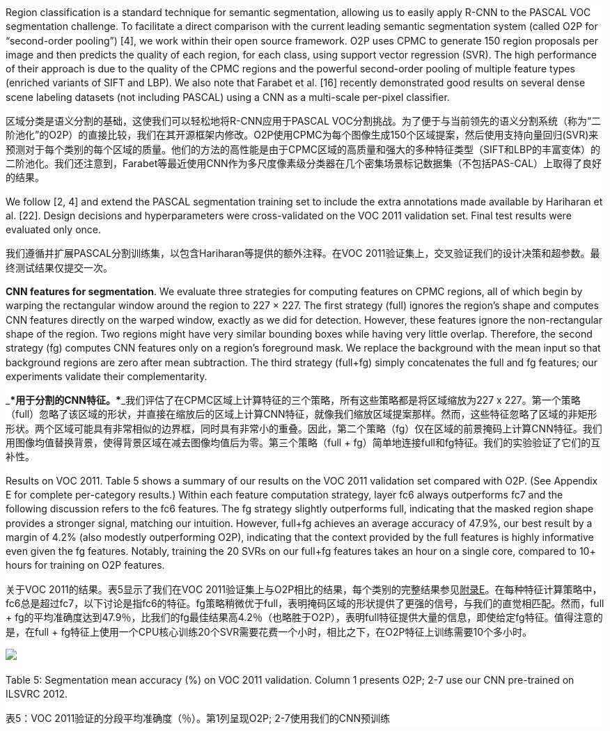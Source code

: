 Region classification is a standard technique for semantic segmentation, allowing us to easily apply R-CNN to the PASCAL VOC segmentation challenge. To facilitate a direct comparison with the current leading semantic segmentation system (called O2P for “second-order pooling”) \[4], we work within their open source framework. O2P uses CPMC to generate 150 region proposals per image and then predicts the quality of each region, for each class, using support vector regression (SVR). The high performance of their approach is due to the quality of the CPMC regions and the powerful second-order pooling of multiple feature types (enriched variants of SIFT and LBP). We also note that Farabet et al. \[16] recently demonstrated good results on several dense scene labeling datasets (not including PASCAL) using a CNN as a multi-scale per-pixel classifier.

区域分类是语义分割的基础，这使我们可以轻松地将R-CNN应用于PASCAL VOC分割挑战。为了便于与当前领先的语义分割系统（称为“二阶池化”的O2P）的直接比较，我们在其开源框架内修改。O2P使用CPMC为每个图像生成150个区域提案，然后使用支持向量回归(SVR)来预测对于每个类别的每个区域的质量。他们的方法的高性能是由于CPMC区域的高质量和强大的多种特征类型（SIFT和LBP的丰富变体）的二阶池化。我们还注意到，Farabet等最近使用CNN作为多尺度像素级分类器在几个密集场景标记数据集（不包括PAS-CAL）上取得了良好的结果。

We follow \[2, 4] and extend the PASCAL segmentation training set to include the extra annotations made available by Hariharan et al. \[22]. Design decisions and hyperparameters were cross-validated on the VOC 2011 validation set. Final test results were evaluated only once.

我们遵循并扩展PASCAL分割训练集，以包含Hariharan等提供的额外注释。在VOC 2011验证集上，交叉验证我们的设计决策和超参数。最终测试结果仅提交一次。

**CNN features for segmentation**. We evaluate three strategies for computing features on CPMC regions, all of which begin by warping the rectangular window around the region to 227 × 227. The first strategy (full) ignores the region’s shape and computes CNN features directly on the warped window, exactly as we did for detection. However, these features ignore the non-rectangular shape of the region. Two regions might have very similar bounding boxes while having very little overlap. Therefore, the second strategy (fg) computes CNN features only on a region’s foreground mask. We replace the background with the mean input so that background regions are zero after mean subtraction. The third strategy (full+fg) simply concatenates the full and fg features; our experiments validate their complementarity.

_**\*用于分割的CNN特征。\***_我们评估了在CPMC区域上计算特征的三个策略，所有这些策略都是将区域缩放为227 x 227。第一个策略（full）忽略了该区域的形状，并直接在缩放后的区域上计算CNN特征，就像我们缩放区域提案那样。然而，这些特征忽略了区域的非矩形形状。两个区域可能具有非常相似的边界框，同时具有非常小的重叠。因此，第二个策略（fg）仅在区域的前景掩码上计算CNN特征。我们用图像均值替换背景，使得背景区域在减去图像均值后为零。第三个策略（full + fg）简单地连接full和fg特征。我们的实验验证了它们的互补性。

Results on VOC 2011. Table 5 shows a summary of our results on the VOC 2011 validation set compared with O2P. (See Appendix E for complete per-category results.) Within each feature computation strategy, layer fc6 always outperforms fc7 and the following discussion refers to the fc6 features. The fg strategy slightly outperforms full, indicating that the masked region shape provides a stronger signal, matching our intuition. However, full+fg achieves an average accuracy of 47.9%, our best result by a margin of 4.2% (also modestly outperforming O2P), indicating that the context provided by the full features is highly informative even given the fg features. Notably, training the 20 SVRs on our full+fg features takes an hour on a single core, compared to 10+ hours for training on O2P features.

关于VOC 2011的结果。表5显示了我们在VOC 2011验证集上与O2P相比的结果，每个类别的完整结果参见[附录E](rich-feature-hierarchies-for-accurate-object-detection-and-semantic-segmentation.md#E.每个类别的分割结果)。在每种特征计算策略中，fc6总是超过fc7，以下讨论是指fc6的特征。fg策略稍微优于full，表明掩码区域的形状提供了更强的信号，与我们的直觉相匹配。然而，full + fg的平均准确度达到47.9％，比我们的fg最佳结果高4.2％（也略胜于O2P），表明full特征提供大量的信息，即使给定fg特征。值得注意的是，在full + fg特征上使用一个CPU核心训练20个SVR需要花费一个小时，相比之下，在O2P特征上训练需要10个多小时。

![](https://img2022.cnblogs.com/blog/1571518/202204/1571518-20220429214656057-1946138586.png)

Table 5: Segmentation mean accuracy (%) on VOC 2011 validation. Column 1 presents O2P; 2-7 use our CNN pre-trained on ILSVRC 2012.

表5：VOC 2011验证的分段平均准确度（％）。第1列呈现O2P; 2-7使用我们的CNN预训练
